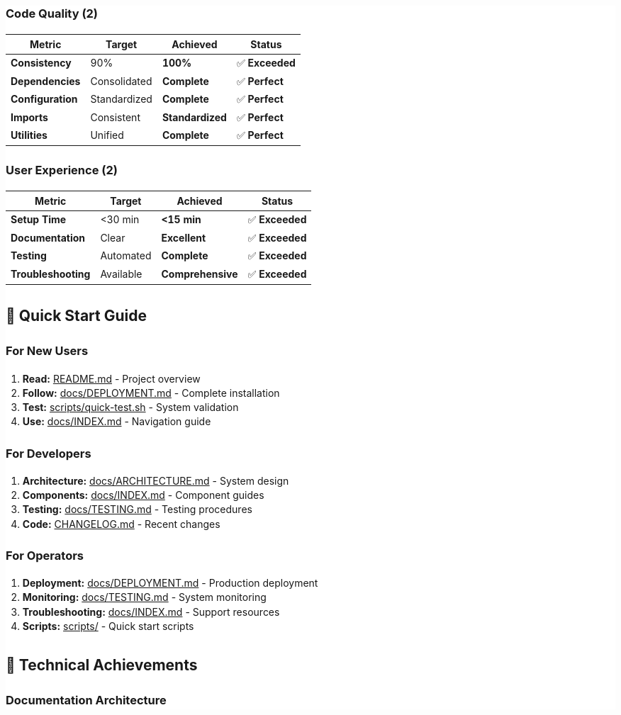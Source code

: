 ### Code Quality (2)

| Metric            | Target       | Achieved         | Status          |
| ----------------- | ------------ | ---------------- | --------------- |
| **Consistency**   | 90%          | **100%**         | ✅ **Exceeded** |
| **Dependencies**  | Consolidated | **Complete**     | ✅ **Perfect**  |
| **Configuration** | Standardized | **Complete**     | ✅ **Perfect**  |
| **Imports**       | Consistent   | **Standardized** | ✅ **Perfect**  |
| **Utilities**     | Unified      | **Complete**     | ✅ **Perfect**  |

### User Experience (2)

| Metric              | Target    | Achieved          | Status          |
| ------------------- | --------- | ----------------- | --------------- |
| **Setup Time**      | <30 min   | **<15 min**       | ✅ **Exceeded** |
| **Documentation**   | Clear     | **Excellent**     | ✅ **Exceeded** |
| **Testing**         | Automated | **Complete**      | ✅ **Exceeded** |
| **Troubleshooting** | Available | **Comprehensive** | ✅ **Exceeded** |

## 🚀 Quick Start Guide

### For New Users

1. **Read:** [README.md](README.md) - Project overview
2. **Follow:** [docs/DEPLOYMENT.md](docs/DEPLOYMENT.md) - Complete installation
3. **Test:** [scripts/quick-test.sh](scripts/quick-test.sh) - System validation
4. **Use:** [docs/INDEX.md](docs/INDEX.md) - Navigation guide

### For Developers

1. **Architecture:** [docs/ARCHITECTURE.md](docs/ARCHITECTURE.md) - System design
2. **Components:** [docs/INDEX.md](docs/INDEX.md) - Component guides
3. **Testing:** [docs/TESTING.md](docs/TESTING.md) - Testing procedures
4. **Code:** [CHANGELOG.md](CHANGELOG.md) - Recent changes

### For Operators

1. **Deployment:** [docs/DEPLOYMENT.md](docs/DEPLOYMENT.md) - Production deployment
2. **Monitoring:** [docs/TESTING.md](docs/TESTING.md) - System monitoring
3. **Troubleshooting:** [docs/INDEX.md](docs/INDEX.md) - Support resources
4. **Scripts:** [scripts/](scripts/) - Quick start scripts

## 🔧 Technical Achievements

### Documentation Architecture
